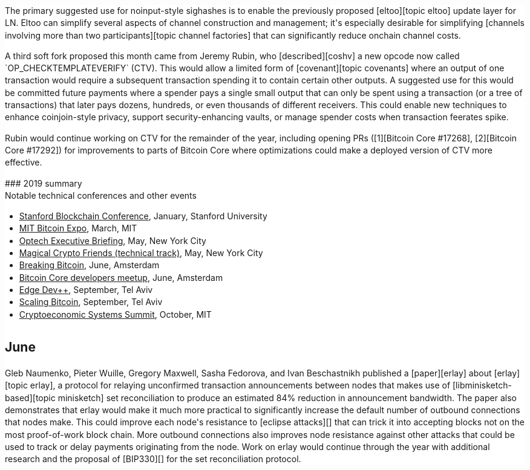 The primary suggested use for noinput-style sighashes is to enable the
previously proposed [eltoo][topic eltoo] update layer for LN.
Eltoo can simplify several aspects of channel construction and
management; it's especially desirable for simplifying [channels
involving more than two participants][topic channel factories] that can
significantly reduce onchain channel costs.
</div>

<div markdown="1" id="ctv">
A third soft fork proposed this month came from Jeremy Rubin, who
[described][coshv] a new opcode now called `OP_CHECKTEMPLATEVERIFY`
(CTV).  This would allow a limited form of [covenant][topic covenants]
where an output of one transaction would require a subsequent transaction
spending it to contain certain other outputs.  A suggested use for this
would be committed future payments where a spender pays a single small
output that can only be spent using a transaction (or a tree of
transactions) that later pays dozens, hundreds, or even thousands of
different receivers.  This could enable new techniques to enhance
coinjoin-style privacy, support security-enhancing vaults, or
manage spender costs when transaction feerates spike.

Rubin would continue working on CTV for the remainder of the year,
including opening PRs ([1][Bitcoin Core #17268], [2][Bitcoin Core #17292]) for improvements to parts
of Bitcoin Core where optimizations could make a deployed version of CTV
more effective.
</div>

<div markdown="1" class="callout" id="conferences">
### 2019 summary<br>Notable technical conferences and other events

- [Stanford Blockchain Conference][], January, Stanford University
- [MIT Bitcoin Expo][], March, MIT
- [Optech Executive Briefing][], May, New York City
- [Magical Crypto Friends (technical track)][mcf], May, New York City
- [Breaking Bitcoin][], June, Amsterdam
- [Bitcoin Core developers meetup][coredevtech amsterdam], June, Amsterdam
- [Edge Dev++][], September, Tel Aviv
- [Scaling Bitcoin][], September, Tel Aviv
- [Cryptoeconomic Systems Summit][], October, MIT
</div>

## June

<div markdown="1" id="erlay-and-other-p2p-improvements">
Gleb Naumenko, Pieter Wuille, Gregory Maxwell, Sasha Fedorova, and Ivan
Beschastnikh published a [paper][erlay] about [erlay][topic erlay],
a protocol for relaying unconfirmed transaction announcements between nodes
that makes use of [libminisketch-based][topic minisketch] set
reconciliation to produce an estimated 84% reduction in announcement
bandwidth.  The paper also demonstrates that erlay would make it much
more practical to significantly increase the default number of outbound
connections that nodes make.  This could improve each node's resistance to [eclipse
attacks][] that can trick it into accepting blocks not
on the most proof-of-work block chain.  More outbound connections also
improves node resistance against other attacks that
could be used to track or delay payments originating from the node.
Work on erlay would continue through the year with additional research
and the proposal of [BIP330][] for the set reconciliation protocol.


[#14897]: /en/newsletters/2019/02/12/#bitcoin-core-14897
[2018 summary]: /en/newsletters/2018/12/28/
[altruist watchtowers]: /en/newsletters/2019/06/19/#lnd-3133
[anchor miniscript]: https://github.com/lightningnetwork/lightning-rfc/pull/688#pullrequestreview-326862133
[anchor outputs]: /en/newsletters/2019/10/30/#ln-simplified-commitments
[bech32 analysis]: /en/newsletters/2019/12/18/#analysis-of-bech32-error-detection
[bech32 malleability issue]: https://github.com/sipa/bech32/issues/51
[bech32 sending support]: /en/bech32-sending-support/
[bitcoin core 0.18]: /en/newsletters/2019/05/07/#bitcoin-core-0-18-0-released
[bitcoin core 0.19]: /en/newsletters/2019/11/27/#bitcoin-core-0-19-released
[brd]: /en/newsletters/2019/08/07/#bech32-sending-support
[breaking bitcoin]: /en/newsletters/2019/06/19/#breaking-bitcoin
[btcpayserver.vault]: https://github.com/btcpayserver/BTCPayServer.Vault
[btse]: /en/btse-exchange-operation/
[carve-out proposed]: /en/newsletters/2018/12/04/#cpfp-carve-out
[ceo bitpay]: /en/newsletters/2018/10/30/#bitcoin-core-14451
[c-lightning 0.7]: /en/newsletters/2019/03/05/#upgrade-to-c-lightning-0-7
[c-lightning 0.8]: https://github.com/ElementsProject/lightning/releases/tag/v0.8.0
[cl repro]: https://github.com/ElementsProject/lightning/blob/master/doc/REPRODUCIBLE.md
[cl signet]: /en/newsletters/2019/07/24/#c-lightning-2816
[coredevtech amsterdam]: /en/newsletters/2019/06/12/#bitcoin-core-contributor-meetings
[coshv]: /en/newsletters/2019/05/29/#proposed-transaction-output-commitments
[cryptoeconomic systems summit]: /en/newsletters/2019/10/16/#conference-summary-cryptoeconomic-systems-summit
[cve-2014-3570]: https://www.reddit.com/r/Bitcoin/comments/2rrxq7/on_why_010s_release_notes_say_we_have_reason_to/
[dual-funding serialization]: https://twitter.com/rusty_twit/status/1179976386619928576
[dumptxoutset]: /en/newsletters/2019/11/13/#bitcoin-core-16899
[eclair 0.3]: https://github.com/ACINQ/eclair/releases/tag/v0.3
[eclipse attacks]: https://eprint.iacr.org/2015/263.pdf
[edge dev++]: /en/newsletters/2019/09/18/#bitcoin-edge-dev
[eltoo watchtowers]: /en/newsletters/2019/12/11/#watchtowers-for-eltoo-payment-channels
[exp tramp]: /en/newsletters/2019/11/20/#eclair-1209
[gitian]: https://github.com/devrandom/gitian-builder
[guix merge]: /en/newsletters/2019/07/17/#bitcoin-core-15277
[heartbleed]: https://bitcoin.org/en/alert/2014-04-11-heartbleed
[jupyter notebooks]: https://github.com/bitcoinops/taproot-workshop#readme
[libsecp256k1 sig speedup]: https://bitcoincore.org/en/2016/02/23/release-0.12.0/#x-faster-signature-validation
[lightning loop]: /en/newsletters/2019/03/26/#loop-announced
[ln1.1]: /en/newsletters/2018/11/20/#feature-news-lightning-network-protocol-11-goals
[lnd 0.6-beta]: /en/newsletters/2019/04/23/#lnd-0-6-beta-released
[lnd 0.7-beta]: /en/newsletters/2019/07/03/#lnd-0-7-0-beta-released
[lnd 0.8-beta]: /en/newsletters/2019/10/16/#upgrade-lnd-to-version-0-8-0-beta
[lnd repro]: https://github.com/lightningnetwork/lnd/blob/master/build/release/README.md
[lnd scb]: /en/newsletters/2019/04/09/#lnd-2313
[ln missed validation]: /en/newsletters/2019/10/02/#full-disclosure-of-fixed-vulnerabilities-affecting-multiple-ln-implementations
[loop-in]: /en/newsletters/2019/07/03/#lightning-loop-supports-user-loop-ins
[mcf]: /en/newsletters/2019/05/21/#talks-of-technical-interest-at-magical-crypto-friends-conference
[mit bitcoin expo]: /en/newsletters/2019/03/19/#mit-bitcoin-club-2019-expo-videos-available
[mpp implementation]: /en/newsletters/2019/12/18/#ln-implementations-add-multipath-payment-support
[news33 reserves]: /en/newsletters/2019/02/12/#tool-released-for-generating-and-verifying-bitcoin-ownership-proofs
[news37 cleanup discussion]: /en/newsletters/2019/03/12/#cleanup-soft-fork-proposal-discussion
[news37 merkle tree attacks]: /en/newsletters/2019/03/05/#merkle-tree-attacks
[news61 miniscript feedback]: /en/newsletters/2019/08/28/#miniscript-request-for-comments
[news67 bolts676]: /en/newsletters/2019/10/09/#bolts-676
[newsletters]: /en/newsletters/
[non-strict der]: https://lists.linuxfoundation.org/pipermail/bitcoin-dev/2015-July/009697.html
[optech executive briefing]: /en/2019-exec-briefing/
[proof of reserves tool]: /en/newsletters/2019/02/12/#tool-released-for-generating-and-verifying-bitcoin-ownership-proofs
[rm openssl]: /en/newsletters/2019/11/27/#bitcoin-core-17265
[roose reserves]: https://lists.linuxfoundation.org/pipermail/bitcoin-dev/2019-January/016633.html
[scalability workbook]: https://github.com/bitcoinops/scaling-book
[scaling bitcoin]: /en/newsletters/2019/09/18/#scaling-bitcoin
[schnorr/taproot workshops]: /en/schorr-taproot-workshop/
[snicker]: /en/newsletters/2019/09/04/#snicker-proposed
[stanford blockchain conference]: /en/newsletters/2019/02/05/#notable-talks-from-the-stanford-blockchain-conference
[sybil attacks]: https://en.wikipedia.org/wiki/Sybil_attack
[taproot review]: /en/newsletters/2019/10/23/#taproot-review
[time warp attack]: /en/newsletters/2019/03/05/#the-time-warp-attack
[topics index]: /en/topics/
[trampoline proposed]: /en/newsletters/2019/04/02/#trampoline-payments-for-ln
[trampolines pr]: /en/newsletters/2019/08/07/#trampoline-payments
[trusting trust]: https://www.archive.ece.cmu.edu/~ganger/712.fall02/papers/p761-thompson.pdf
[twitter]: https://twitter.com/bitcoinoptech/
[two extra outbound connections]: /en/newsletters/2019/09/11/#bitcoin-core-15759
[txprobe]: /en/newsletters/2019/09/18/#txprobe-discovering-bitcoin-s-network-topology-using-orphan-transactions
[vaults on bitcoin without using covenants]: /en/newsletters/2019/08/14/#bitcoin-vaults-without-covenants
[wasabi hwi]: https://github.com/zkSNACKs/WalletWasabi/releases/tag/v1.1.4
[watchtower spec]: /en/newsletters/2019/12/04/#proposed-watchtower-bolt
[weekly newsletter]: /en/newsletters/
[weekly newsletters]: /en/newsletters/
[worst case cpu usage]: /en/newsletters/2019/03/05/#legacy-transaction-verification
[wuille sbc miniscript]: /en/newsletters/2019/02/05/#miniscript
[xlation es]: https://bitcoinops.org/es/publications/
[xlation ja]: https://bitcoinops.org/ja/publications/